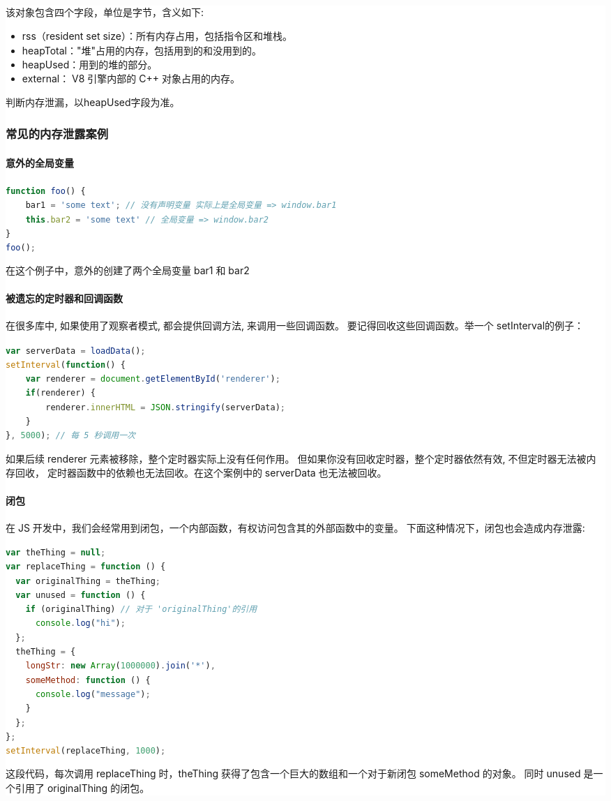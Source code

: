 该对象包含四个字段，单位是字节，含义如下:

+ rss（resident set size）：所有内存占用，包括指令区和堆栈。
+ heapTotal："堆"占用的内存，包括用到的和没用到的。
+ heapUsed：用到的堆的部分。
+ external： V8 引擎内部的 C++ 对象占用的内存。

判断内存泄漏，以heapUsed字段为准。


### 常见的内存泄露案例

#### 意外的全局变量
```javascript
function foo() {
    bar1 = 'some text'; // 没有声明变量 实际上是全局变量 => window.bar1
    this.bar2 = 'some text' // 全局变量 => window.bar2
}
foo();
```
在这个例子中，意外的创建了两个全局变量 bar1 和 bar2

#### 被遗忘的定时器和回调函数
在很多库中, 如果使用了观察者模式, 都会提供回调方法, 来调用一些回调函数。
要记得回收这些回调函数。举一个 setInterval的例子：
```javascript
var serverData = loadData();
setInterval(function() {
    var renderer = document.getElementById('renderer');
    if(renderer) {
        renderer.innerHTML = JSON.stringify(serverData);
    }
}, 5000); // 每 5 秒调用一次
```
如果后续 renderer 元素被移除，整个定时器实际上没有任何作用。
但如果你没有回收定时器，整个定时器依然有效, 不但定时器无法被内存回收，
定时器函数中的依赖也无法回收。在这个案例中的 serverData 也无法被回收。

#### 闭包
在 JS 开发中，我们会经常用到闭包，一个内部函数，有权访问包含其的外部函数中的变量。
下面这种情况下，闭包也会造成内存泄露:
```javascript
var theThing = null;
var replaceThing = function () {
  var originalThing = theThing;
  var unused = function () {
    if (originalThing) // 对于 'originalThing'的引用
      console.log("hi");
  };
  theThing = {
    longStr: new Array(1000000).join('*'),
    someMethod: function () {
      console.log("message");
    }
  };
};
setInterval(replaceThing, 1000);
```
这段代码，每次调用 replaceThing 时，theThing 获得了包含一个巨大的数组和一个对于新闭包 someMethod 的对象。
同时 unused 是一个引用了 originalThing 的闭包。
